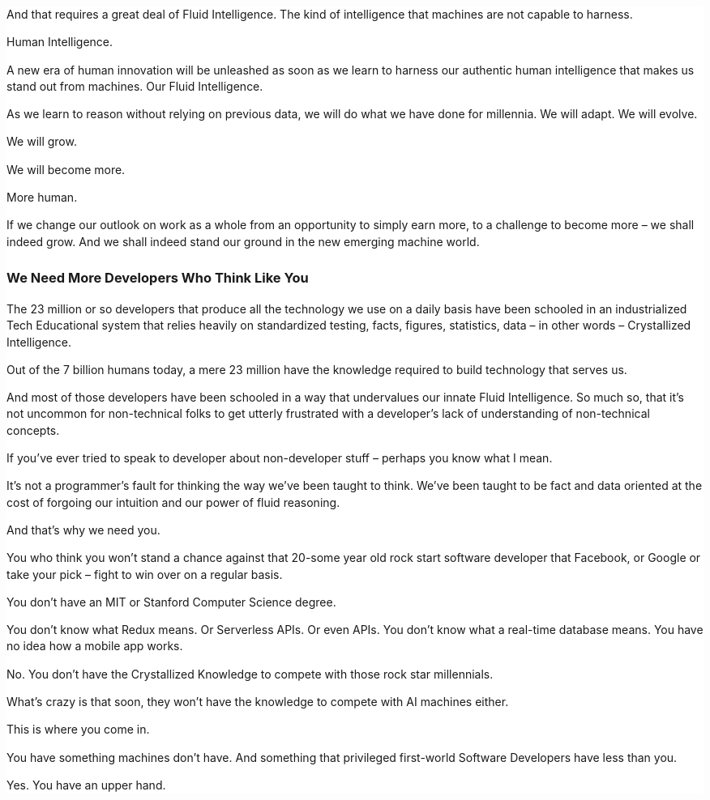 And that requires a great deal of Fluid Intelligence. The kind of intelligence that machines are not capable to harness.  

Human Intelligence. 

A new era of human innovation will be unleashed as soon as we learn to harness our authentic human intelligence that makes us stand out from machines. Our Fluid Intelligence. 

As we learn to reason without relying on previous data, we will do what we have done for millennia. We will adapt. We will evolve. 

We will grow. 

We will become more. 

More human. 

If we change our outlook on work as a whole from an opportunity to simply earn more, to a challenge to become more – we shall indeed grow. And we shall indeed stand our ground in the new emerging machine world. 

### We Need More Developers Who Think Like You 

The 23 million or so developers that produce all the technology we use on a daily basis have been schooled in an industrialized Tech Educational system that relies heavily on standardized testing, facts, figures, statistics, data – in other words – Crystallized Intelligence. 

Out of the 7 billion humans today, a mere 23 million have the knowledge required to build technology that serves us. 

And most of those developers have been schooled in a way that undervalues our innate Fluid Intelligence. So much so, that it’s not uncommon for non-technical folks to get utterly frustrated with a developer’s lack of understanding of non-technical concepts. 

If you’ve ever tried to speak to developer about non-developer stuff – perhaps you know what I mean. 

It’s not a programmer’s fault for thinking the way we’ve been taught to think. We’ve been taught to be fact and data oriented at the cost of forgoing our intuition and our power of fluid reasoning. 

And that’s why we need you. 

You who think you won’t stand a chance against that 20-some year old rock start software developer that Facebook, or Google or take your pick – fight to win over on a regular basis. 

You don’t have an MIT or Stanford Computer Science degree. 

You don’t know what Redux means. Or Serverless APIs. Or even APIs. You don’t know what a real-time database means. You have no idea how a mobile app works. 

No. You don’t have the Crystallized Knowledge to compete with those rock star millennials. 

What’s crazy is that soon, they won’t have the knowledge to compete with AI machines either. 

This is where you come in. 

You have something machines don’t have. And something that privileged first-world Software Developers have less than you. 

Yes. You have an upper hand. 

